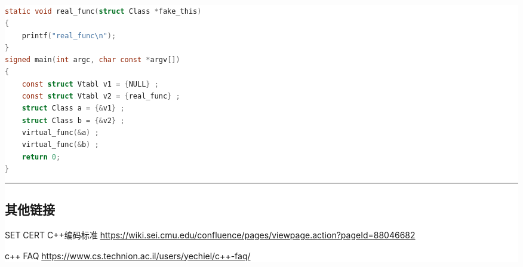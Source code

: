 ```c
static void real_func(struct Class *fake_this)
{
    printf("real_func\n");
}
signed main(int argc, char const *argv[])
{
    const struct Vtabl v1 = {NULL} ;
    const struct Vtabl v2 = {real_func} ;
    struct Class a = {&v1} ;
    struct Class b = {&v2} ;
    virtual_func(&a) ;
    virtual_func(&b) ;
    return 0;
}
```



---

## 其他链接

SET CERT C++编码标准
https://wiki.sei.cmu.edu/confluence/pages/viewpage.action?pageId=88046682

c++ FAQ
https://www.cs.technion.ac.il/users/yechiel/c++-faq/

